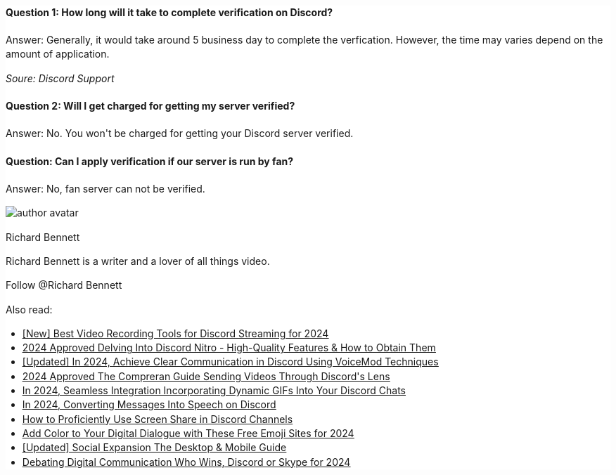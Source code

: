 #### Question 1: How long will it take to complete verification on Discord?

Answer: Generally, it would take around 5 business day to complete the verfication. However, the time may varies depend on the amount of application.

_Soure: Discord Support_

#### Question 2: Will I get charged for getting my server verified?

Answer: No. You won't be charged for getting your Discord server verified.

#### Question: Can I apply verification if our server is run by fan?

Answer: No, fan server can not be verified.

![author avatar](https://images.wondershare.com/filmora/article-images/richard-bennett.jpg)

Richard Bennett

Richard Bennett is a writer and a lover of all things video.

Follow @Richard Bennett

<ins class="adsbygoogle"
     style="display:block"
     data-ad-format="autorelaxed"
     data-ad-client="ca-pub-7571918770474297"
     data-ad-slot="1223367746"></ins>

<ins class="adsbygoogle"
     style="display:block"
     data-ad-client="ca-pub-7571918770474297"
     data-ad-slot="8358498916"
     data-ad-format="auto"
     data-full-width-responsive="true"></ins>

<span class="atpl-alsoreadstyle">Also read:</span>
<div><ul>
<li><a href="https://discord-videos.techidaily.com/new-best-video-recording-tools-for-discord-streaming-for-2024/"><u>[New] Best Video Recording Tools for Discord Streaming for 2024</u></a></li>
<li><a href="https://discord-videos.techidaily.com/2024-approved-delving-into-discord-nitro-high-quality-features-and-how-to-obtain-them/"><u>2024 Approved  Delving Into Discord Nitro - High-Quality Features & How to Obtain Them</u></a></li>
<li><a href="https://discord-videos.techidaily.com/updated-in-2024-achieve-clear-communication-in-discord-using-voicemod-techniques/"><u>[Updated] In 2024, Achieve Clear Communication in Discord Using VoiceMod Techniques</u></a></li>
<li><a href="https://discord-videos.techidaily.com/2024-approved-the-compreran-guide-sending-videos-through-discords-lens/"><u>2024 Approved  The Compreran Guide  Sending Videos Through Discord's Lens</u></a></li>
<li><a href="https://discord-videos.techidaily.com/in-2024-seamless-integration-incorporating-dynamic-gifs-into-your-discord-chats/"><u>In 2024, Seamless Integration  Incorporating Dynamic GIFs Into Your Discord Chats</u></a></li>
<li><a href="https://discord-videos.techidaily.com/in-2024-converting-messages-into-speech-on-discord/"><u>In 2024, Converting Messages Into Speech on Discord</u></a></li>
<li><a href="https://discord-videos.techidaily.com/how-to-proficiently-use-screen-share-in-discord-channels/"><u>How to Proficiently Use Screen Share in Discord Channels</u></a></li>
<li><a href="https://discord-videos.techidaily.com/add-color-to-your-digital-dialogue-with-these-free-emoji-sites-for-2024/"><u>Add Color to Your Digital Dialogue with These Free Emoji Sites for 2024</u></a></li>
<li><a href="https://discord-videos.techidaily.com/updated-social-expansion-the-desktop-and-mobile-guide/"><u>[Updated] Social Expansion  The Desktop & Mobile Guide</u></a></li>
<li><a href="https://discord-videos.techidaily.com/debating-digital-communication-who-wins-discord-or-skype-for-2024/"><u>Debating Digital Communication  Who Wins, Discord or Skype for 2024</u></a></li>